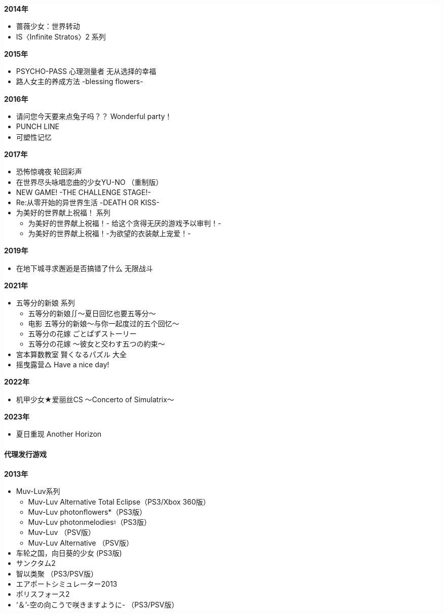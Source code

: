 **2014年**

  * 蔷薇少女：世界转动 
  * IS〈Infinite Stratos〉2  系列 

**2015年**

  * PSYCHO-PASS 心理测量者 无从选择的幸福 
  * 路人女主的养成方法 -blessing flowers- 

**2016年**

  * 请问您今天要来点兔子吗？？ Wonderful party！ 
  * PUNCH LINE 
  * 可塑性记忆 

**2017年**

  * 恐怖惊魂夜 轮回彩声 
  * 在世界尽头咏唱恋曲的少女YU-NO  （重制版） 
  * NEW GAME! -THE CHALLENGE STAGE!- 
  * Re:从零开始的异世界生活 -DEATH OR KISS- 
  * 为美好的世界献上祝福！  系列 
    * 为美好的世界献上祝福！- 给这个贪得无厌的游戏予以审判！- 
    * 为美好的世界献上祝福！-为欲望的衣装献上宠爱！- 

**2019年**

  * 在地下城寻求邂逅是否搞错了什么 无限战斗 

**2021年**

  * 五等分的新娘  系列 
    * 五等分的新娘∬～夏日回忆也要五等分～ 
    * 电影 五等分的新娘～与你一起度过的五个回忆～ 
    * 五等分の花嫁 ごとぱずストーリー 
    * 五等分の花嫁 ～彼女と交わす五つの約束～ 
  * 宮本算数教室 賢くなるパズル 大全 
  * 摇曳露营△ Have a nice day! 

**2022年**

  * 机甲少女★爱丽丝CS ～Concerto of Simulatrix～ 

**2023年**

  * 夏日重现 Another Horizon 

####  代理发行游戏

**2013年**

  * Muv-Luv系列 
    * Muv-Luv Alternative Total Eclipse（PS3/Xbox 360版） 
    * Muv-Luv photonflowers*（PS3版） 
    * Muv-Luv photonmelodies♮（PS3版） 
    * Muv-Luv  （PSV版） 
    * Muv-Luv Alternative  （PSV版） 
  * 车轮之国，向日葵的少女  (PS3版) 
  * サンクタム2 
  * 智以类聚  （PS3/PSV版） 
  * エアポートシミュレーター2013 
  * ポリスフォース2 
  * ‘＆’-空の向こうで咲きますように-  （PS3/PSV版） 
